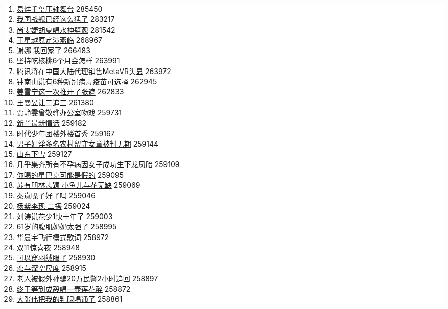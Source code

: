 1. [易烊千玺压轴舞台](https://s.weibo.com/weibo?q=%E6%98%93%E7%83%8A%E5%8D%83%E7%8E%BA%E5%8E%8B%E8%BD%B4%E8%88%9E%E5%8F%B0&t=31&band_rank=11&Refer=top) 285450
1. [我国战舰已经这么猛了](https://s.weibo.com/weibo?q=%23%E6%88%91%E5%9B%BD%E6%88%98%E8%88%B0%E5%B7%B2%E7%BB%8F%E8%BF%99%E4%B9%88%E7%8C%9B%E4%BA%86%23&t=31&band_rank=19&Refer=top) 283217
1. [尚雯婕胡夏唱水神劈观](https://s.weibo.com/weibo?q=%23%E5%B0%9A%E9%9B%AF%E5%A9%95%E8%83%A1%E5%A4%8F%E5%94%B1%E6%B0%B4%E7%A5%9E%E5%8A%88%E8%A7%82%23&t=31&band_rank=41&Refer=top) 281542
1. [王星越原定演燕临](https://s.weibo.com/weibo?q=%23%E7%8E%8B%E6%98%9F%E8%B6%8A%E5%8E%9F%E5%AE%9A%E6%BC%94%E7%87%95%E4%B8%B4%23&t=31&band_rank=22&Refer=top) 268967
1. [谢娜 我回家了](https://s.weibo.com/weibo?q=%E8%B0%A2%E5%A8%9C%20%E6%88%91%E5%9B%9E%E5%AE%B6%E4%BA%86&t=31&band_rank=14&Refer=top) 266483
1. [坚持吃核桃6个月会怎样](https://s.weibo.com/weibo?q=%23%E5%9D%9A%E6%8C%81%E5%90%83%E6%A0%B8%E6%A1%836%E4%B8%AA%E6%9C%88%E4%BC%9A%E6%80%8E%E6%A0%B7%23&t=31&band_rank=33&Refer=top) 263991
1. [腾讯将在中国大陆代理销售MetaVR头显](https://s.weibo.com/weibo?q=%23%E8%85%BE%E8%AE%AF%E5%B0%86%E5%9C%A8%E4%B8%AD%E5%9B%BD%E5%A4%A7%E9%99%86%E4%BB%A3%E7%90%86%E9%94%80%E5%94%AEMetaVR%E5%A4%B4%E6%98%BE%23&t=31&band_rank=19&Refer=top) 263972
1. [钟南山说有6种新冠病毒疫苗可选择](https://s.weibo.com/weibo?q=%23%E9%92%9F%E5%8D%97%E5%B1%B1%E8%AF%B4%E6%9C%896%E7%A7%8D%E6%96%B0%E5%86%A0%E7%97%85%E6%AF%92%E7%96%AB%E8%8B%97%E5%8F%AF%E9%80%89%E6%8B%A9%23&t=31&band_rank=20&Refer=top) 262945
1. [姜雪宁这一次推开了张遮](https://s.weibo.com/weibo?q=%23%E5%A7%9C%E9%9B%AA%E5%AE%81%E8%BF%99%E4%B8%80%E6%AC%A1%E6%8E%A8%E5%BC%80%E4%BA%86%E5%BC%A0%E9%81%AE%23&t=31&band_rank=26&Refer=top) 262833
1. [王曼昱让二追三](https://s.weibo.com/weibo?q=%23%E7%8E%8B%E6%9B%BC%E6%98%B1%E8%AE%A9%E4%BA%8C%E8%BF%BD%E4%B8%89%23&t=31&band_rank=49&Refer=top) 261380
1. [贾静雯曾敬骅办公室吻戏](https://s.weibo.com/weibo?q=%23%E8%B4%BE%E9%9D%99%E9%9B%AF%E6%9B%BE%E6%95%AC%E9%AA%85%E5%8A%9E%E5%85%AC%E5%AE%A4%E5%90%BB%E6%88%8F%23&t=31&band_rank=28&Refer=top) 259731
1. [新兰最新情话](https://s.weibo.com/weibo?q=%23%E6%96%B0%E5%85%B0%E6%9C%80%E6%96%B0%E6%83%85%E8%AF%9D%23&t=31&band_rank=25&Refer=top) 259182
1. [时代少年团楼外楼首秀](https://s.weibo.com/weibo?q=%E6%97%B6%E4%BB%A3%E5%B0%91%E5%B9%B4%E5%9B%A2%E6%A5%BC%E5%A4%96%E6%A5%BC%E9%A6%96%E7%A7%80&t=31&band_rank=17&Refer=top) 259167
1. [男子奸淫多名农村留守女童被判无期](https://s.weibo.com/weibo?q=%23%E7%94%B7%E5%AD%90%E5%A5%B8%E6%B7%AB%E5%A4%9A%E5%90%8D%E5%86%9C%E6%9D%91%E7%95%99%E5%AE%88%E5%A5%B3%E7%AB%A5%E8%A2%AB%E5%88%A4%E6%97%A0%E6%9C%9F%23&t=31&band_rank=23&Refer=top) 259144
1. [山东下雪](https://s.weibo.com/weibo?q=%E5%B1%B1%E4%B8%9C%E4%B8%8B%E9%9B%AA&t=31&band_rank=15&Refer=top) 259127
1. [几乎集齐所有不孕病因女子成功生下龙凤胎](https://s.weibo.com/weibo?q=%23%E5%87%A0%E4%B9%8E%E9%9B%86%E9%BD%90%E6%89%80%E6%9C%89%E4%B8%8D%E5%AD%95%E7%97%85%E5%9B%A0%E5%A5%B3%E5%AD%90%E6%88%90%E5%8A%9F%E7%94%9F%E4%B8%8B%E9%BE%99%E5%87%A4%E8%83%8E%23&t=31&band_rank=24&Refer=top) 259109
1. [你喝的星巴克可能是假的](https://s.weibo.com/weibo?q=%23%E4%BD%A0%E5%96%9D%E7%9A%84%E6%98%9F%E5%B7%B4%E5%85%8B%E5%8F%AF%E8%83%BD%E6%98%AF%E5%81%87%E7%9A%84%23&t=31&band_rank=29&Refer=top) 259095
1. [苏有朋林志颖 小鱼儿与花无缺](https://s.weibo.com/weibo?q=%E8%8B%8F%E6%9C%89%E6%9C%8B%E6%9E%97%E5%BF%97%E9%A2%96%20%E5%B0%8F%E9%B1%BC%E5%84%BF%E4%B8%8E%E8%8A%B1%E6%97%A0%E7%BC%BA&t=31&band_rank=16&Refer=top) 259069
1. [秦岚嗓子好了吗](https://s.weibo.com/weibo?q=%E7%A7%A6%E5%B2%9A%E5%97%93%E5%AD%90%E5%A5%BD%E4%BA%86%E5%90%97&t=31&band_rank=21&Refer=top) 259046
1. [杨紫李现 二搭](https://s.weibo.com/weibo?q=%E6%9D%A8%E7%B4%AB%E6%9D%8E%E7%8E%B0%20%E4%BA%8C%E6%90%AD&t=31&band_rank=22&Refer=top) 259024
1. [刘涛说花少1快十年了](https://s.weibo.com/weibo?q=%23%E5%88%98%E6%B6%9B%E8%AF%B4%E8%8A%B1%E5%B0%911%E5%BF%AB%E5%8D%81%E5%B9%B4%E4%BA%86%23&t=31&band_rank=26&Refer=top) 259003
1. [61岁的腹肌奶奶太强了](https://s.weibo.com/weibo?q=61%E5%B2%81%E7%9A%84%E8%85%B9%E8%82%8C%E5%A5%B6%E5%A5%B6%E5%A4%AA%E5%BC%BA%E4%BA%86&t=31&band_rank=34&Refer=top) 258995
1. [华晨宇飞行模式歌词](https://s.weibo.com/weibo?q=%E5%8D%8E%E6%99%A8%E5%AE%87%E9%A3%9E%E8%A1%8C%E6%A8%A1%E5%BC%8F%E6%AD%8C%E8%AF%8D&t=31&band_rank=28&Refer=top) 258972
1. [双11惊喜夜](https://s.weibo.com/weibo?q=%E5%8F%8C11%E6%83%8A%E5%96%9C%E5%A4%9C&t=31&band_rank=32&Refer=top) 258948
1. [可以穿羽绒服了](https://s.weibo.com/weibo?q=%23%E5%8F%AF%E4%BB%A5%E7%A9%BF%E7%BE%BD%E7%BB%92%E6%9C%8D%E4%BA%86%23&t=31&band_rank=30&Refer=top) 258930
1. [恋与深空尺度](https://s.weibo.com/weibo?q=%23%E6%81%8B%E4%B8%8E%E6%B7%B1%E7%A9%BA%E5%B0%BA%E5%BA%A6%23&t=31&band_rank=35&Refer=top) 258915
1. [老人被假外孙骗20万民警2小时追回](https://s.weibo.com/weibo?q=%23%E8%80%81%E4%BA%BA%E8%A2%AB%E5%81%87%E5%A4%96%E5%AD%99%E9%AA%9720%E4%B8%87%E6%B0%91%E8%AD%A62%E5%B0%8F%E6%97%B6%E8%BF%BD%E5%9B%9E%23&t=31&band_rank=39&Refer=top) 258897
1. [终于等到成毅唱一壶莲花醉](https://s.weibo.com/weibo?q=%E7%BB%88%E4%BA%8E%E7%AD%89%E5%88%B0%E6%88%90%E6%AF%85%E5%94%B1%E4%B8%80%E5%A3%B6%E8%8E%B2%E8%8A%B1%E9%86%89&t=31&band_rank=27&Refer=top) 258872
1. [大张伟把我的乳腺唱通了](https://s.weibo.com/weibo?q=%23%E5%A4%A7%E5%BC%A0%E4%BC%9F%E6%8A%8A%E6%88%91%E7%9A%84%E4%B9%B3%E8%85%BA%E5%94%B1%E9%80%9A%E4%BA%86%23&t=31&band_rank=31&Refer=top) 258861